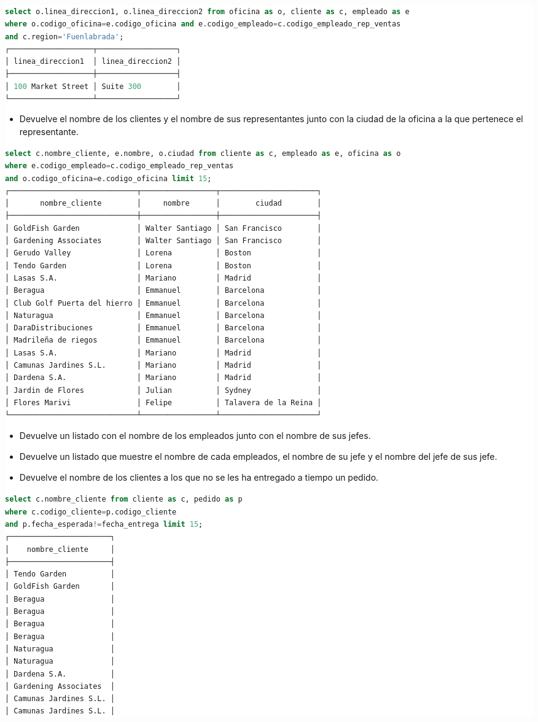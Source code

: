 ```sql
select o.linea_direccion1, o.linea_direccion2 from oficina as o, cliente as c, empleado as e
where o.codigo_oficina=e.codigo_oficina and e.codigo_empleado=c.codigo_empleado_rep_ventas
and c.region='Fuenlabrada';
┌───────────────────┬──────────────────┐
│ linea_direccion1  │ linea_direccion2 │
├───────────────────┼──────────────────┤
│ 100 Market Street │ Suite 300        │
└───────────────────┴──────────────────┘
```
* Devuelve el nombre de los clientes y el nombre de sus representantes junto con la ciudad de la oficina a la que pertenece el representante.
```sql
select c.nombre_cliente, e.nombre, o.ciudad from cliente as c, empleado as e, oficina as o
where e.codigo_empleado=c.codigo_empleado_rep_ventas
and o.codigo_oficina=e.codigo_oficina limit 15;
┌─────────────────────────────┬─────────────────┬──────────────────────┐
│       nombre_cliente        │     nombre      │        ciudad        │
├─────────────────────────────┼─────────────────┼──────────────────────┤
│ GoldFish Garden             │ Walter Santiago │ San Francisco        │
│ Gardening Associates        │ Walter Santiago │ San Francisco        │
│ Gerudo Valley               │ Lorena          │ Boston               │
│ Tendo Garden                │ Lorena          │ Boston               │
│ Lasas S.A.                  │ Mariano         │ Madrid               │
│ Beragua                     │ Emmanuel        │ Barcelona            │
│ Club Golf Puerta del hierro │ Emmanuel        │ Barcelona            │
│ Naturagua                   │ Emmanuel        │ Barcelona            │
│ DaraDistribuciones          │ Emmanuel        │ Barcelona            │
│ Madrileña de riegos         │ Emmanuel        │ Barcelona            │
│ Lasas S.A.                  │ Mariano         │ Madrid               │
│ Camunas Jardines S.L.       │ Mariano         │ Madrid               │
│ Dardena S.A.                │ Mariano         │ Madrid               │
│ Jardin de Flores            │ Julian          │ Sydney               │
│ Flores Marivi               │ Felipe          │ Talavera de la Reina │
└─────────────────────────────┴─────────────────┴──────────────────────┘
```
* Devuelve un listado con el nombre de los empleados junto con el nombre de sus jefes.
```sql

```
* Devuelve un listado que muestre el nombre de cada empleados, el nombre de su jefe y el nombre del jefe de sus jefe.
```sql

```
* Devuelve el nombre de los clientes a los que no se les ha entregado a tiempo un pedido.
```sql
select c.nombre_cliente from cliente as c, pedido as p
where c.codigo_cliente=p.codigo_cliente 
and p.fecha_esperada!=fecha_entrega limit 15;
┌───────────────────────┐
│    nombre_cliente     │
├───────────────────────┤
│ Tendo Garden          │
│ GoldFish Garden       │
│ Beragua               │
│ Beragua               │
│ Beragua               │
│ Beragua               │
│ Naturagua             │
│ Naturagua             │
│ Dardena S.A.          │
│ Gardening Associates  │
│ Camunas Jardines S.L. │
│ Camunas Jardines S.L. │
```